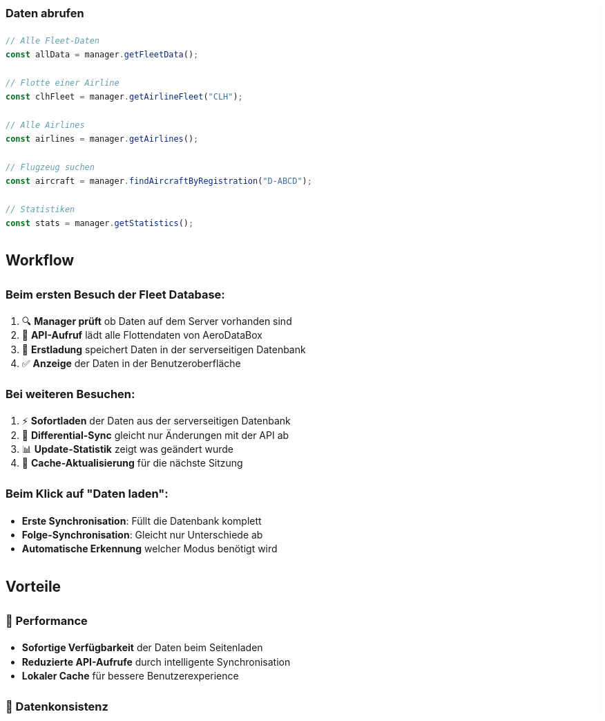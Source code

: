 ### Daten abrufen

```javascript
// Alle Fleet-Daten
const allData = manager.getFleetData();

// Flotte einer Airline
const clhFleet = manager.getAirlineFleet("CLH");

// Alle Airlines
const airlines = manager.getAirlines();

// Flugzeug suchen
const aircraft = manager.findAircraftByRegistration("D-ABCD");

// Statistiken
const stats = manager.getStatistics();
```

## Workflow

### Beim ersten Besuch der Fleet Database:

1. 🔍 **Manager prüft** ob Daten auf dem Server vorhanden sind
2. 📡 **API-Aufruf** lädt alle Flottendaten von AeroDataBox
3. 💾 **Erstladung** speichert Daten in der serverseitigen Datenbank
4. ✅ **Anzeige** der Daten in der Benutzeroberfläche

### Bei weiteren Besuchen:

1. ⚡ **Sofortladen** der Daten aus der serverseitigen Datenbank
2. 🔄 **Differential-Sync** gleicht nur Änderungen mit der API ab
3. 📊 **Update-Statistik** zeigt was geändert wurde
4. 🔄 **Cache-Aktualisierung** für die nächste Sitzung

### Beim Klick auf "Daten laden":

- **Erste Synchronisation**: Füllt die Datenbank komplett
- **Folge-Synchronisation**: Gleicht nur Unterschiede ab
- **Automatische Erkennung** welcher Modus benötigt wird

## Vorteile

### 🚀 Performance

- **Sofortige Verfügbarkeit** der Daten beim Seitenladen
- **Reduzierte API-Aufrufe** durch intelligente Synchronisation
- **Lokaler Cache** für bessere Benutzerexperience

### 💾 Datenkonsistenz
